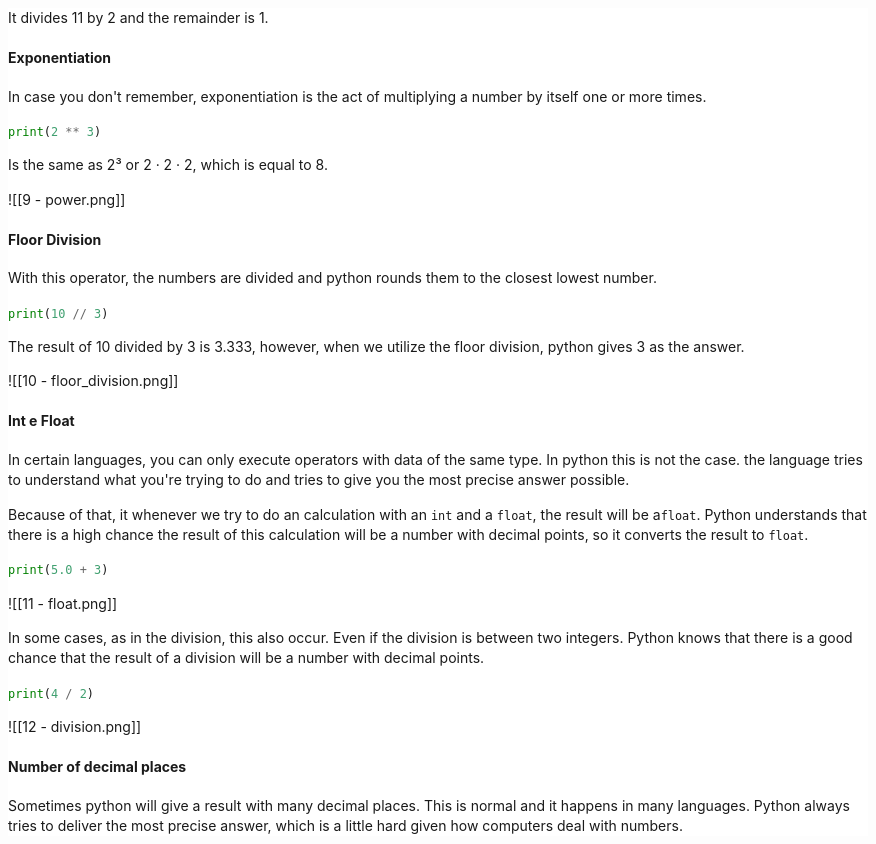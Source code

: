 It divides 11 by 2 and the remainder is 1.

#### Exponentiation

In case you don't remember, exponentiation is the act of multiplying a number by itself one or more  times.

```python
print(2 ** 3)
```

Is the same as 2³ or 2 · 2 · 2, which is equal to 8.

![[9 - power.png]]

#### Floor Division

With this operator, the numbers are divided and python rounds them to the closest lowest number.

```python
print(10 // 3)
```

The result of 10 divided by 3 is 3.333, however, when we utilize the floor division, python gives 3 as the answer.

![[10 - floor_division.png]]

#### Int e Float

In certain languages, you can only execute operators with data of the same type. In python this is not the case. the language tries to understand what you're trying to do and tries to give you the most precise answer possible.

Because of that, it whenever we try to do an calculation with an ```int``` and a ```float```, the result will be a```float```. Python understands that there is a high chance the result of this calculation will be a number with decimal points, so it converts the result to ```float```.

```python
print(5.0 + 3)
```

![[11 - float.png]]

In some cases, as in the division, this also occur. Even if the division is between two integers. Python knows that there is a good chance that the result of a division will be a number with decimal points.

```python
print(4 / 2)
```

![[12 - division.png]]

#### Number of decimal places

Sometimes python will give a result with many decimal places. This is normal and it happens in many languages. Python always tries to deliver the most precise answer, which is a little hard given how computers deal with numbers.
